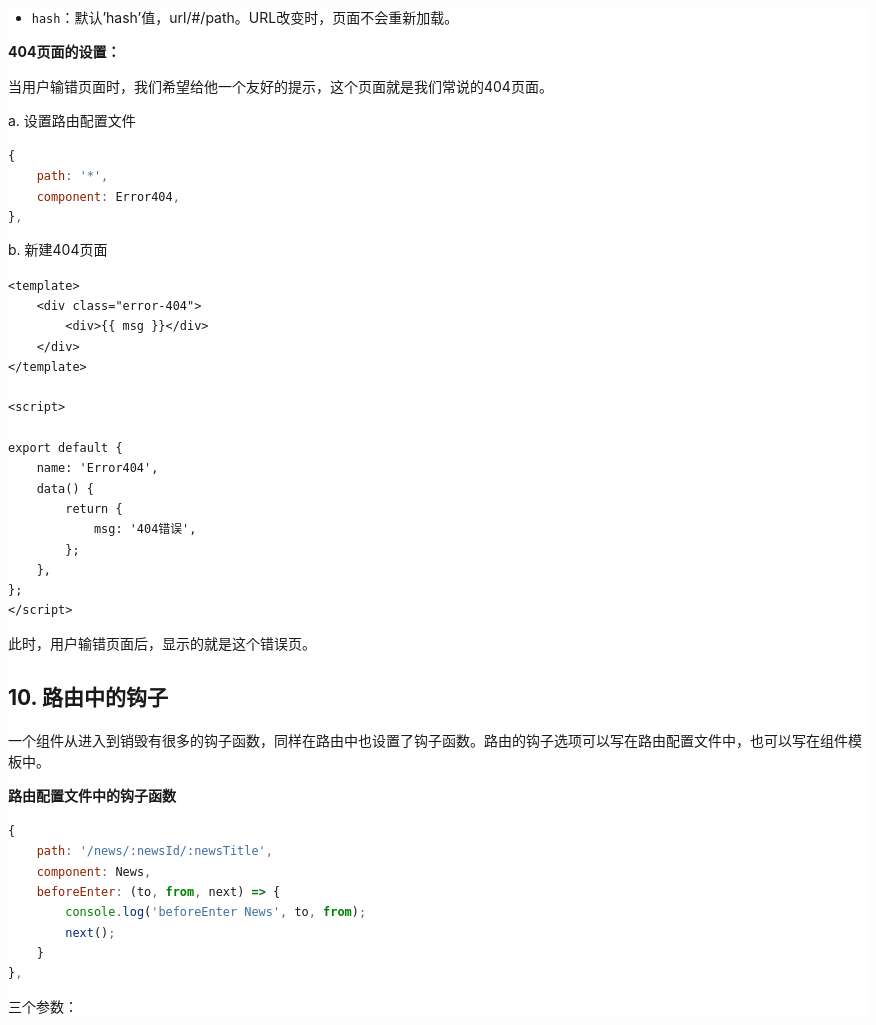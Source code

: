 - `hash`：默认’hash’值，url/#/path。URL改变时，页面不会重新加载。

**404页面的设置：**

当用户输错页面时，我们希望给他一个友好的提示，这个页面就是我们常说的404页面。

a. 设置路由配置文件

```javascript
{
    path: '*',
    component: Error404,
},
```

b. 新建404页面

```vue
<template>
    <div class="error-404">
        <div>{{ msg }}</div>
    </div>
</template>

<script>

export default {
    name: 'Error404',
    data() {
        return {
            msg: '404错误',
        };
    },
};
</script>
```

此时，用户输错页面后，显示的就是这个错误页。

## 10. 路由中的钩子

一个组件从进入到销毁有很多的钩子函数，同样在路由中也设置了钩子函数。路由的钩子选项可以写在路由配置文件中，也可以写在组件模板中。

**路由配置文件中的钩子函数**

```javascript
{
    path: '/news/:newsId/:newsTitle',
    component: News,
    beforeEnter: (to, from, next) => {
        console.log('beforeEnter News', to, from);
        next();
    }
},
```

三个参数：
